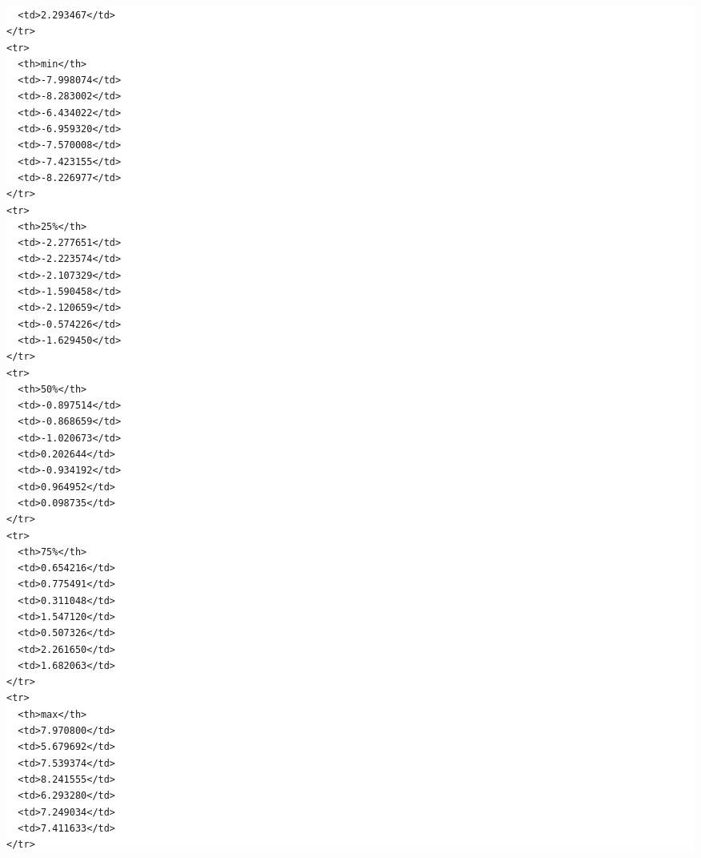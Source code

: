       <td>2.293467</td>
    </tr>
    <tr>
      <th>min</th>
      <td>-7.998074</td>
      <td>-8.283002</td>
      <td>-6.434022</td>
      <td>-6.959320</td>
      <td>-7.570008</td>
      <td>-7.423155</td>
      <td>-8.226977</td>
    </tr>
    <tr>
      <th>25%</th>
      <td>-2.277651</td>
      <td>-2.223574</td>
      <td>-2.107329</td>
      <td>-1.590458</td>
      <td>-2.120659</td>
      <td>-0.574226</td>
      <td>-1.629450</td>
    </tr>
    <tr>
      <th>50%</th>
      <td>-0.897514</td>
      <td>-0.868659</td>
      <td>-1.020673</td>
      <td>0.202644</td>
      <td>-0.934192</td>
      <td>0.964952</td>
      <td>0.098735</td>
    </tr>
    <tr>
      <th>75%</th>
      <td>0.654216</td>
      <td>0.775491</td>
      <td>0.311048</td>
      <td>1.547120</td>
      <td>0.507326</td>
      <td>2.261650</td>
      <td>1.682063</td>
    </tr>
    <tr>
      <th>max</th>
      <td>7.970800</td>
      <td>5.679692</td>
      <td>7.539374</td>
      <td>8.241555</td>
      <td>6.293280</td>
      <td>7.249034</td>
      <td>7.411633</td>
    </tr>
  </tbody>
</table>
</div>
